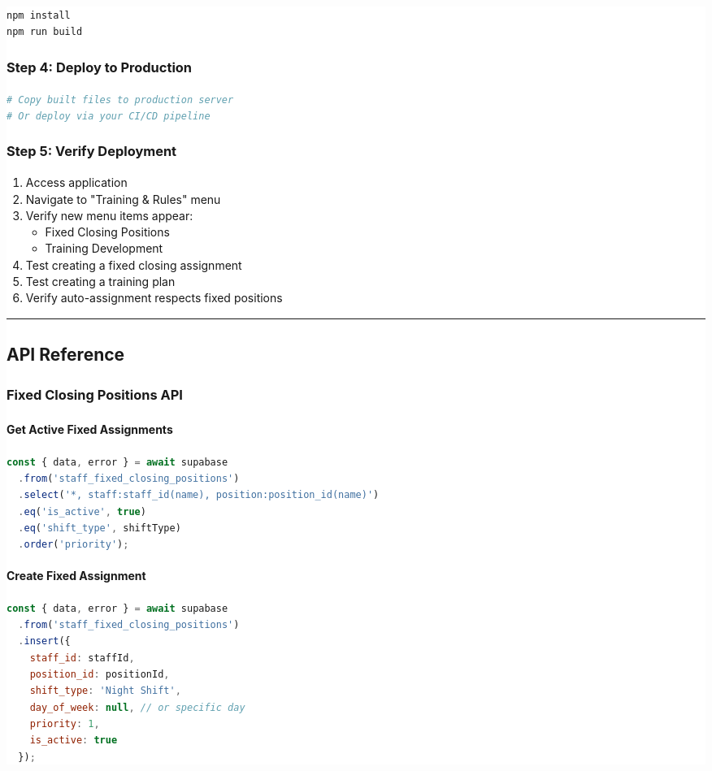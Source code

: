 ```bash
npm install
npm run build
```

### Step 4: Deploy to Production

```bash
# Copy built files to production server
# Or deploy via your CI/CD pipeline
```

### Step 5: Verify Deployment

1. Access application
2. Navigate to "Training & Rules" menu
3. Verify new menu items appear:
   - Fixed Closing Positions
   - Training Development
4. Test creating a fixed closing assignment
5. Test creating a training plan
6. Verify auto-assignment respects fixed positions

---

## API Reference

### Fixed Closing Positions API

#### Get Active Fixed Assignments
```javascript
const { data, error } = await supabase
  .from('staff_fixed_closing_positions')
  .select('*, staff:staff_id(name), position:position_id(name)')
  .eq('is_active', true)
  .eq('shift_type', shiftType)
  .order('priority');
```

#### Create Fixed Assignment
```javascript
const { data, error } = await supabase
  .from('staff_fixed_closing_positions')
  .insert({
    staff_id: staffId,
    position_id: positionId,
    shift_type: 'Night Shift',
    day_of_week: null, // or specific day
    priority: 1,
    is_active: true
  });
```
